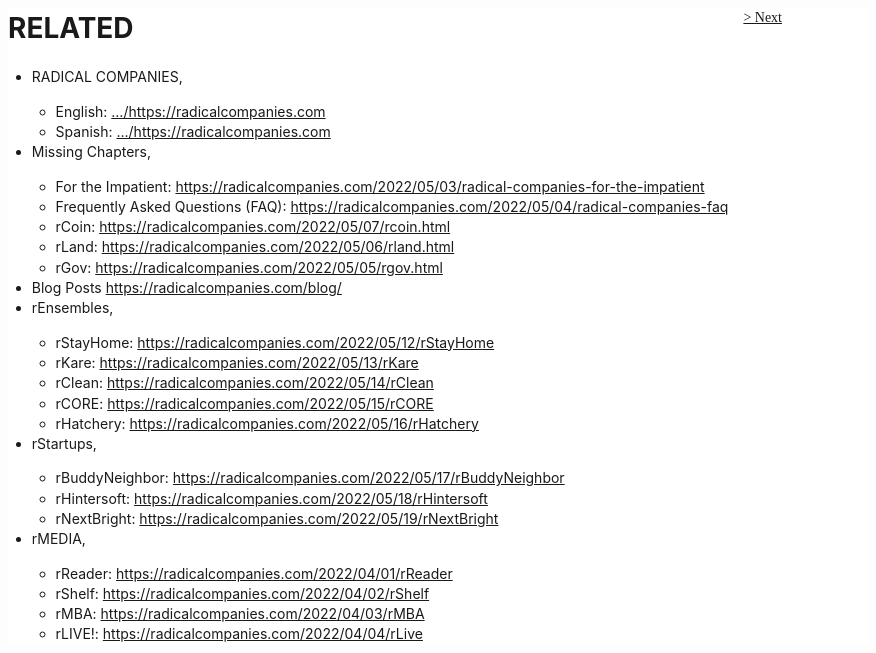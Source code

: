 <div style="margin-bottom:1in; width:80%; padding:0 10%; font-family: American Typewriter, serif; ">
 
 <span style="float:right; "><a href="https://radicalcompanies.com/2022/03/12/E12-different">> Next</a></span>
</div>

<h1 class="_section">RELATED</h1>
 <ul>
  <li>RADICAL COMPANIES,</li>
   <ul>
    <li><a>English</a>: <a href="https://radicalcompanies.com" target="_blank">&hellip;/https://radicalcompanies.com</a></li>
    <li><a>Spanish</a>: <a href="https://radicalcompanies.com" target="_blank">&hellip;/https://radicalcompanies.com</a></li>
   </ul>
  <li>Missing Chapters,</li>
   <ul>
    <li>For the Impatient: <a href="https://radicalcompanies.com/2022/05/03/radical-companies-for-the-impatient" target="_blank">https://radicalcompanies.com/2022/05/03/radical-companies-for-the-impatient</a></li>
    <li>Frequently Asked Questions (FAQ): <a href="https://radicalcompanies.com/2022/05/04/radical-companies-faq" target="_blank">https://radicalcompanies.com/2022/05/04/radical-companies-faq</a></li>
    <li>rCoin: <a href="https://radicalcompanies.com/2022/05/07/rcoin.html" target="_blank">https://radicalcompanies.com/2022/05/07/rcoin.html</a></li>
    <li>rLand: <a href="https://radicalcompanies.com/2022/05/06/rland.html" target="_blank">https://radicalcompanies.com/2022/05/06/rland.html</a></li>
    <li>rGov: <a href="https://radicalcompanies.com/2022/05/05/rgov.html" target="_blank">https://radicalcompanies.com/2022/05/05/rgov.html</a></li>
   </ul>
   <li>Blog Posts <a href="https://radicalcompanies.com/blog/" target="_blank">https://radicalcompanies.com/blog/</a></li>
   <li>rEnsembles,</li>
    <ul>
     <li> rStayHome: <a href="https://radicalcompanies.com/2022/05/12/rStayHome" target="_blank">https://radicalcompanies.com/2022/05/12/rStayHome</a></li>
     <li>     rKare: <a href="https://radicalcompanies.com/2022/05/13/rKare" target="_blank">https://radicalcompanies.com/2022/05/13/rKare</a></li>
     <li>    rClean: <a href="https://radicalcompanies.com/2022/05/14/rClean" target="_blank">https://radicalcompanies.com/2022/05/14/rClean</a></li>
     <li>     rCORE: <a href="https://radicalcompanies.com/2022/05/15/rCORE" target="_blank">https://radicalcompanies.com/2022/05/15/rCORE</a></li>
     <li>rHatchery: <a href="https://radicalcompanies.com/2022/05/16/rHatchery" target="_blank">https://radicalcompanies.com/2022/05/16/rHatchery</a></li>
    </ul>
   <li>rStartups,</li>
    <ul>
     <li>rBuddyNeighbor: <a href="https://radicalcompanies.com/2022/05/17/rBuddyNeighbor" target="_blank">https://radicalcompanies.com/2022/05/17/rBuddyNeighbor</a></li>
     <li>   rHintersoft: <a href="https://radicalcompanies.com/2022/05/18/rHintersoft" target="_blank">https://radicalcompanies.com/2022/05/18/rHintersoft</a></li> 
     <li>   rNextBright: <a href="https://radicalcompanies.com/2022/05/19/rNextBright" target="_blank">https://radicalcompanies.com/2022/05/19/rNextBright</a></li>
    </ul>
   <li>rMEDIA,</li>
    <ul>
     <li> rReader: <a href="https://radicalcompanies.com/2022/04/01/rReader" target="_blank">https://radicalcompanies.com/2022/04/01/rReader</a></li>
     <li>  rShelf: <a href="https://radicalcompanies.com/2022/04/02/rShelf" target="_blank">https://radicalcompanies.com/2022/04/02/rShelf</a></li>
     <li>    rMBA: <a href="https://radicalcompanies.com/2022/04/03/rMBA" target="_blank">https://radicalcompanies.com/2022/04/03/rMBA</a></li>
     <li>  rLIVE!: <a href="https://radicalcompanies.com/2022/04/04/rLive" target="_blank">https://radicalcompanies.com/2022/04/04/rLive</a></li>